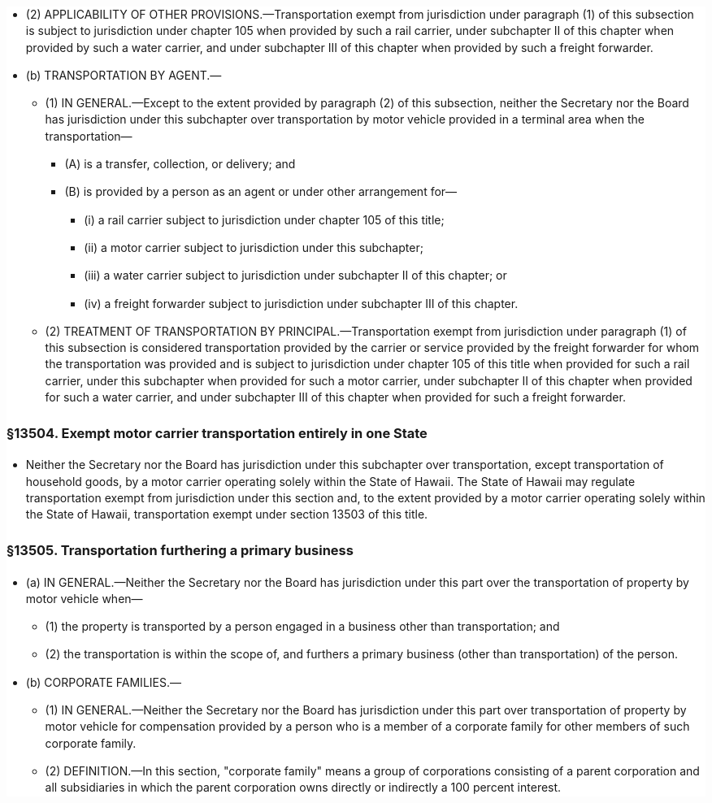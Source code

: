 
  * (2) APPLICABILITY OF OTHER PROVISIONS.—Transportation exempt from jurisdiction under paragraph (1) of this subsection is subject to jurisdiction under chapter 105 when provided by such a rail carrier, under subchapter II of this chapter when provided by such a water carrier, and under subchapter III of this chapter when provided by such a freight forwarder.


* (b) TRANSPORTATION BY AGENT.—

  * (1) IN GENERAL.—Except to the extent provided by paragraph (2) of this subsection, neither the Secretary nor the Board has jurisdiction under this subchapter over transportation by motor vehicle provided in a terminal area when the transportation—

    * (A) is a transfer, collection, or delivery; and

    * (B) is provided by a person as an agent or under other arrangement for—

      * (i) a rail carrier subject to jurisdiction under chapter 105 of this title;

      * (ii) a motor carrier subject to jurisdiction under this subchapter;

      * (iii) a water carrier subject to jurisdiction under subchapter II of this chapter; or

      * (iv) a freight forwarder subject to jurisdiction under subchapter III of this chapter.


  * (2) TREATMENT OF TRANSPORTATION BY PRINCIPAL.—Transportation exempt from jurisdiction under paragraph (1) of this subsection is considered transportation provided by the carrier or service provided by the freight forwarder for whom the transportation was provided and is subject to jurisdiction under chapter 105 of this title when provided for such a rail carrier, under this subchapter when provided for such a motor carrier, under subchapter II of this chapter when provided for such a water carrier, and under subchapter III of this chapter when provided for such a freight forwarder.

### §13504. Exempt motor carrier transportation entirely in one State
* Neither the Secretary nor the Board has jurisdiction under this subchapter over transportation, except transportation of household goods, by a motor carrier operating solely within the State of Hawaii. The State of Hawaii may regulate transportation exempt from jurisdiction under this section and, to the extent provided by a motor carrier operating solely within the State of Hawaii, transportation exempt under section 13503 of this title.

### §13505. Transportation furthering a primary business
* (a) IN GENERAL.—Neither the Secretary nor the Board has jurisdiction under this part over the transportation of property by motor vehicle when—

  * (1) the property is transported by a person engaged in a business other than transportation; and

  * (2) the transportation is within the scope of, and furthers a primary business (other than transportation) of the person.


* (b) CORPORATE FAMILIES.—

  * (1) IN GENERAL.—Neither the Secretary nor the Board has jurisdiction under this part over transportation of property by motor vehicle for compensation provided by a person who is a member of a corporate family for other members of such corporate family.

  * (2) DEFINITION.—In this section, "corporate family" means a group of corporations consisting of a parent corporation and all subsidiaries in which the parent corporation owns directly or indirectly a 100 percent interest.
